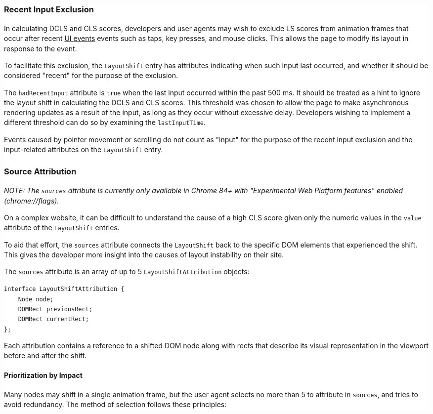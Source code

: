 ### Recent Input Exclusion

In calculating DCLS and CLS scores, developers and user agents may wish to
exclude LS scores from animation frames that occur after recent
[UI events](https://www.w3.org/TR/uievents/) events such as taps, key presses,
and mouse clicks.  This allows the page to modify its layout in response to
the event.

To facilitate this exclusion, the `LayoutShift` entry has attributes
indicating when such input last occurred, and whether it should be considered
"recent" for the purpose of the exclusion.

The `hadRecentInput` attribute is `true` when the last input occurred within
the past 500 ms.  It should be treated as a hint to ignore the layout shift in
calculating the DCLS and CLS scores.  This threshold was chosen to allow the
page to make asynchronous rendering updates as a result of the input, as long
as they occur without excessive delay. Developers wishing to implement a
different threshold can do so by examining the `lastInputTime`.

Events caused by pointer movement or scrolling do not count as "input" for the
purpose of the recent input exclusion and the input-related attributes on the
`LayoutShift` entry.

### Source Attribution

_NOTE: The `sources` attribute is currently only available in Chrome 84+ with
"Experimental Web Platform features" enabled (chrome://flags)._

On a complex website, it can be difficult to understand the cause of a high
CLS score given only the numeric values in the `value` attribute of the
`LayoutShift` entries.

To aid that effort, the `sources` attribute connects the `LayoutShift`
back to the specific DOM elements that experienced the shift.  This gives
the developer more insight into the causes of layout instability on their site.

The `sources` attribute is an array of up to 5 `LayoutShiftAttribution` objects:

```idl
interface LayoutShiftAttribution {
    Node node;
    DOMRect previousRect;
    DOMRect currentRect;
};
```

Each attribution contains a reference to a [shifted](#Shifting-Nodes) DOM node
along with rects that describe its visual representation in the viewport
before and after the shift.

#### Prioritization by Impact

Many nodes may shift in a single animation frame, but the user agent
selects no more than 5 to attribute in `sources`, and tries to avoid
redundancy. The method of selection follows these principles:
